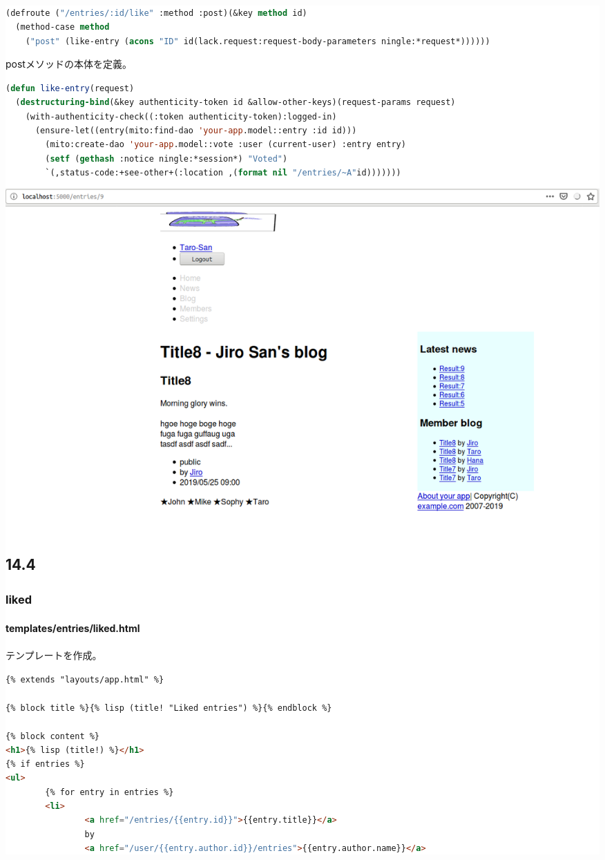 ```lisp
(defroute ("/entries/:id/like" :method :post)(&key method id)
  (method-case method
    ("post" (like-entry (acons "ID" id(lack.request:request-body-parameters ningle:*request*))))))
```
postメソッドの本体を定義。

```lisp
(defun like-entry(request)
  (destructuring-bind(&key authenticity-token id &allow-other-keys)(request-params request)
    (with-authenticity-check((:token authenticity-token):logged-in)
      (ensure-let((entry(mito:find-dao 'your-app.model::entry :id id)))
        (mito:create-dao 'your-app.model::vote :user (current-user) :entry entry)
        (setf (gethash :notice ningle:*session*) "Voted")
        `(,status-code:+see-other+(:location ,(format nil "/entries/~A"id)))))))
```

![Screen shot of show entry after liked](../img/caveman/show-entry-after-liked.png)

## 14.4

### liked

#### templates/entries/liked.html
テンプレートを作成。

```html
{% extends "layouts/app.html" %}

{% block title %}{% lisp (title! "Liked entries") %}{% endblock %}

{% block content %}
<h1>{% lisp (title!) %}</h1>
{% if entries %}
<ul>
        {% for entry in entries %}
        <li>
                <a href="/entries/{{entry.id}}">{{entry.title}}</a>
                by
                <a href="/user/{{entry.author.id}}/entries">{{entry.author.name}}</a>
```